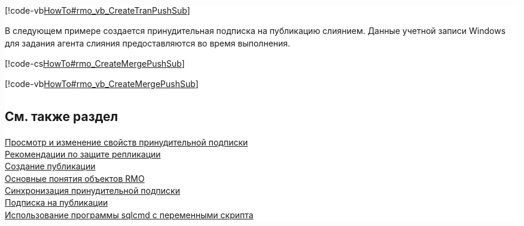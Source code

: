  [!code-vb[HowTo#rmo_vb_CreateTranPushSub](../../relational-databases/replication/codesnippet/visualbasic/rmohowtovb/rmotestenv.vb#rmo_vb_createtranpushsub)]  
  
 В следующем примере создается принудительная подписка на публикацию слиянием. Данные учетной записи Windows для задания агента слияния предоставляются во время выполнения.  
  
 [!code-cs[HowTo#rmo_CreateMergePushSub](../../relational-databases/replication/codesnippet/csharp/rmohowto/rmotestevelope.cs#rmo_createmergepushsub)]  
  
 [!code-vb[HowTo#rmo_vb_CreateMergePushSub](../../relational-databases/replication/codesnippet/visualbasic/rmohowtovb/rmotestenv.vb#rmo_vb_createmergepushsub)]  
  
## <a name="see-also"></a>См. также раздел  
 [Просмотр и изменение свойств принудительной подписки](../../relational-databases/replication/view-and-modify-push-subscription-properties.md)   
 [Рекомендации по защите репликации](../../relational-databases/replication/security/replication-security-best-practices.md)   
 [Создание публикации](../../relational-databases/replication/publish/create-a-publication.md)   
 [Основные понятия объектов RMO](../../relational-databases/replication/concepts/replication-management-objects-concepts.md)   
 [Синхронизация принудительной подписки](../../relational-databases/replication/synchronize-a-push-subscription.md)   
 [Подписка на публикации](../../relational-databases/replication/subscribe-to-publications.md)   
 [Использование программы sqlcmd с переменными скрипта](../../ssms/scripting/sqlcmd-use-with-scripting-variables.md)  
  
